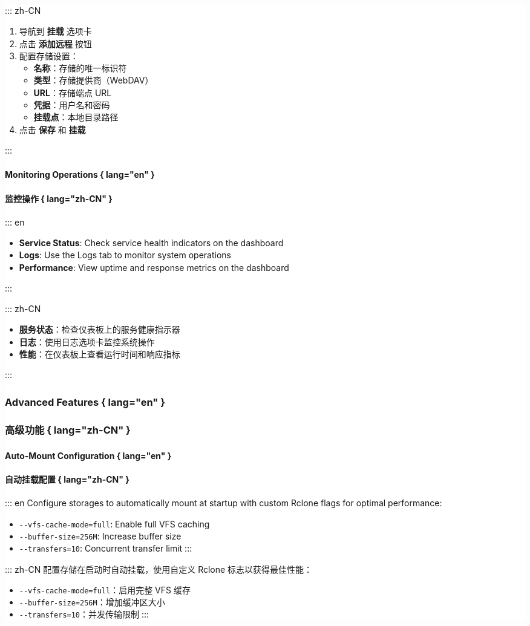 ::: zh-CN

1. 导航到 **挂载** 选项卡
2. 点击 **添加远程** 按钮
3. 配置存储设置：
   - **名称**：存储的唯一标识符
   - **类型**：存储提供商（WebDAV）
   - **URL**：存储端点 URL
   - **凭据**：用户名和密码
   - **挂载点**：本地目录路径
4. 点击 **保存** 和 **挂载**

:::

#### Monitoring Operations { lang="en" }

#### 监控操作 { lang="zh-CN" }

::: en

- **Service Status**: Check service health indicators on the dashboard
- **Logs**: Use the Logs tab to monitor system operations
- **Performance**: View uptime and response metrics on the dashboard

:::

::: zh-CN

- **服务状态**：检查仪表板上的服务健康指示器
- **日志**：使用日志选项卡监控系统操作
- **性能**：在仪表板上查看运行时间和响应指标

:::

### Advanced Features { lang="en" }

### 高级功能 { lang="zh-CN" }

#### Auto-Mount Configuration { lang="en" }

#### 自动挂载配置 { lang="zh-CN" }

::: en
Configure storages to automatically mount at startup with custom Rclone flags for optimal performance:

- `--vfs-cache-mode=full`: Enable full VFS caching
- `--buffer-size=256M`: Increase buffer size
- `--transfers=10`: Concurrent transfer limit
  :::

::: zh-CN
配置存储在启动时自动挂载，使用自定义 Rclone 标志以获得最佳性能：

- `--vfs-cache-mode=full`：启用完整 VFS 缓存
- `--buffer-size=256M`：增加缓冲区大小
- `--transfers=10`：并发传输限制
  :::
